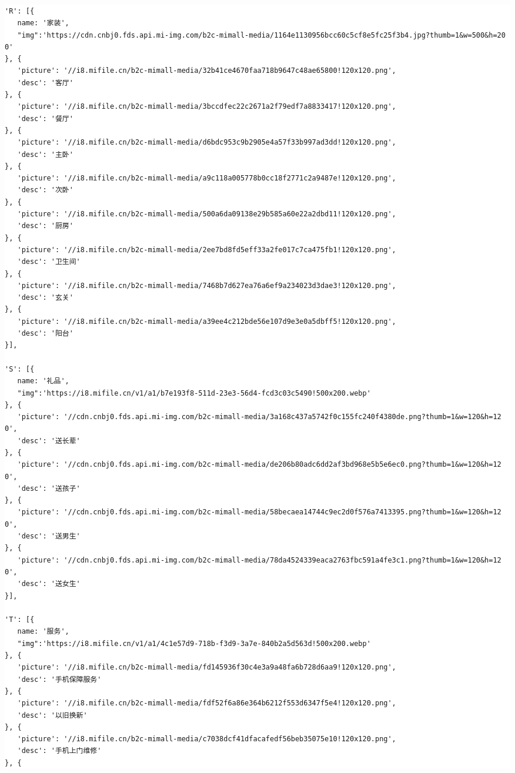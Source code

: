     'R': [{
       name: '家装',
       "img":'https://cdn.cnbj0.fds.api.mi-img.com/b2c-mimall-media/1164e1130956bcc60c5cf8e5fc25f3b4.jpg?thumb=1&w=500&h=200'
    }, {
       'picture': '//i8.mifile.cn/b2c-mimall-media/32b41ce4670faa718b9647c48ae65800!120x120.png',
       'desc': '客厅'
    }, {
       'picture': '//i8.mifile.cn/b2c-mimall-media/3bccdfec22c2671a2f79edf7a8833417!120x120.png',
       'desc': '餐厅'
    }, {
       'picture': '//i8.mifile.cn/b2c-mimall-media/d6bdc953c9b2905e4a57f33b997ad3dd!120x120.png',
       'desc': '主卧'
    }, {
       'picture': '//i8.mifile.cn/b2c-mimall-media/a9c118a005778b0cc18f2771c2a9487e!120x120.png',
       'desc': '次卧'
    }, {
       'picture': '//i8.mifile.cn/b2c-mimall-media/500a6da09138e29b585a60e22a2dbd11!120x120.png',
       'desc': '厨房'
    }, {
       'picture': '//i8.mifile.cn/b2c-mimall-media/2ee7bd8fd5eff33a2fe017c7ca475fb1!120x120.png',
       'desc': '卫生间'
    }, {
       'picture': '//i8.mifile.cn/b2c-mimall-media/7468b7d627ea76a6ef9a234023d3dae3!120x120.png',
       'desc': '玄关'
    }, {
       'picture': '//i8.mifile.cn/b2c-mimall-media/a39ee4c212bde56e107d9e3e0a5dbff5!120x120.png',
       'desc': '阳台'
    }],

    'S': [{
       name: '礼品',
       "img":'https://i8.mifile.cn/v1/a1/b7e193f8-511d-23e3-56d4-fcd3c03c5490!500x200.webp'
    }, {
       'picture': '//cdn.cnbj0.fds.api.mi-img.com/b2c-mimall-media/3a168c437a5742f0c155fc240f4380de.png?thumb=1&w=120&h=120',
       'desc': '送长辈'
    }, {
       'picture': '//cdn.cnbj0.fds.api.mi-img.com/b2c-mimall-media/de206b80adc6dd2af3bd968e5b5e6ec0.png?thumb=1&w=120&h=120',
       'desc': '送孩子'
    }, {
       'picture': '//cdn.cnbj0.fds.api.mi-img.com/b2c-mimall-media/58becaea14744c9ec2d0f576a7413395.png?thumb=1&w=120&h=120',
       'desc': '送男生'
    }, {
       'picture': '//cdn.cnbj0.fds.api.mi-img.com/b2c-mimall-media/78da4524339eaca2763fbc591a4fe3c1.png?thumb=1&w=120&h=120',
       'desc': '送女生'
    }],

    'T': [{
       name: '服务',
       "img":'https://i8.mifile.cn/v1/a1/4c1e57d9-718b-f3d9-3a7e-840b2a5d563d!500x200.webp'
    }, {
       'picture': '//i8.mifile.cn/b2c-mimall-media/fd145936f30c4e3a9a48fa6b728d6aa9!120x120.png',
       'desc': '手机保障服务'
    }, {
       'picture': '//i8.mifile.cn/b2c-mimall-media/fdf52f6a86e364b6212f553d6347f5e4!120x120.png',
       'desc': '以旧换新'
    }, {
       'picture': '//i8.mifile.cn/b2c-mimall-media/c7038dcf41dfacafedf56beb35075e10!120x120.png',
       'desc': '手机上门维修'
    }, {